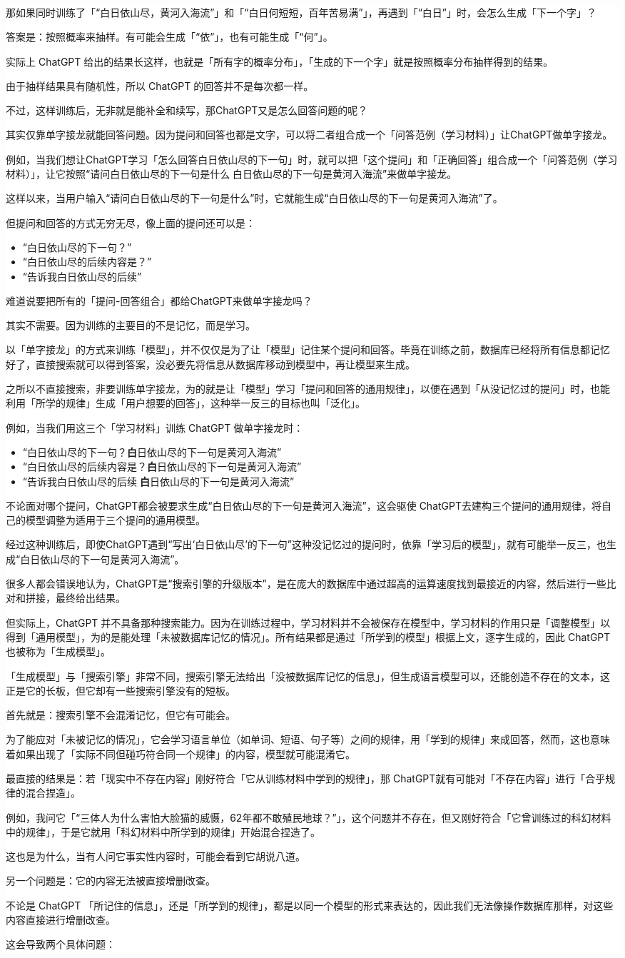 那如果同时训练了「“白日依山尽，黄河入海流”」和「“白日何短短，百年苦易满”」，再遇到「“白日”」时，会怎么生成「下一个字」？

答案是：按照概率来抽样。有可能会生成「“依”」，也有可能生成「“何”」。

实际上 ChatGPT 给出的结果长这样，也就是「所有字的概率分布」，「生成的下一个字」就是按照概率分布抽样得到的结果。

由于抽样结果具有随机性，所以 ChatGPT 的回答并不是每次都一样。

不过，这样训练后，无非就是能补全和续写，那ChatGPT又是怎么回答问题的呢？

其实仅靠单字接龙就能回答问题。因为提问和回答也都是文字，可以将二者组合成一个「问答范例（学习材料）」让ChatGPT做单字接龙。

例如，当我们想让ChatGPT学习「怎么回答白日依山尽的下一句」时，就可以把「这个提问」和「正确回答」组合成一个「问答范例（学习材料）」，让它按照“请问白日依山尽的下一句是什么 白日依山尽的下一句是黄河入海流”来做单字接龙。

这样以来，当用户输入“请问白日依山尽的下一句是什么”时，它就能生成“白日依山尽的下一句是黄河入海流”了。

但提问和回答的方式无穷无尽，像上面的提问还可以是：

- “白日依山尽的下一句？”
- “白日依山尽的后续内容是？”
- “告诉我白日依山尽的后续”

难道说要把所有的「提问-回答组合」都给ChatGPT来做单字接龙吗？

其实不需要。因为训练的主要目的不是记忆，而是学习。

以「单字接龙」的方式来训练「模型」，并不仅仅是为了让「模型」记住某个提问和回答。毕竟在训练之前，数据库已经将所有信息都记忆好了，直接搜索就可以得到答案，没必要先将信息从数据库移动到模型中，再让模型来生成。

之所以不直接搜索，非要训练单字接龙，为的就是让「模型」学习「提问和回答的通用规律」，以便在遇到「从没记忆过的提问」时，也能利用「所学的规律」生成「用户想要的回答」，这种举一反三的目标也叫「泛化」。

例如，当我们用这三个「学习材料」训练 ChatGPT 做单字接龙时：

- “白日依山尽的下一句？**白**日依山尽的下一句是黄河入海流”
- “白日依山尽的后续内容是？**白**日依山尽的下一句是黄河入海流”
- “告诉我白日依山尽的后续 **白**日依山尽的下一句是黄河入海流”

不论面对哪个提问，ChatGPT都会被要求生成“白日依山尽的下一句是黄河入海流”，这会驱使 ChatGPT去建构三个提问的通用规律，将自己的模型调整为适用于三个提问的通用模型。

经过这种训练后，即使ChatGPT遇到“写出‘白日依山尽’的下一句”这种没记忆过的提问时，依靠「学习后的模型」，就有可能举一反三，也生成“白日依山尽的下一句是黄河入海流”。

很多人都会错误地认为，ChatGPT是“搜索引擎的升级版本”，是在庞大的数据库中通过超高的运算速度找到最接近的内容，然后进行一些比对和拼接，最终给出结果。

但实际上，ChatGPT 并不具备那种搜索能力。因为在训练过程中，学习材料并不会被保存在模型中，学习材料的作用只是「调整模型」以得到「通用模型」，为的是能处理「未被数据库记忆的情况」。所有结果都是通过「所学到的模型」根据上文，逐字生成的，因此 ChatGPT 也被称为「生成模型」。

「生成模型」与「搜索引擎」非常不同，搜索引擎无法给出「没被数据库记忆的信息」，但生成语言模型可以，还能创造不存在的文本，这正是它的长板，但它却有一些搜索引擎没有的短板。

首先就是：搜索引擎不会混淆记忆，但它有可能会。

为了能应对「未被记忆的情况」，它会学习语言单位（如单词、短语、句子等）之间的规律，用「学到的规律」来成回答，然而，这也意味着如果出现了「实际不同但碰巧符合同一个规律」的内容，模型就可能混淆它。

最直接的结果是：若「现实中不存在内容」刚好符合「它从训练材料中学到的规律」，那 ChatGPT就有可能对「不存在内容」进行「合乎规律的混合捏造」。

例如，我问它「“三体人为什么害怕大脸猫的威慑，62年都不敢殖民地球？”」，这个问题并不存在，但又刚好符合「它曾训练过的科幻材料中的规律」，于是它就用「科幻材料中所学到的规律」开始混合捏造了。

这也是为什么，当有人问它事实性内容时，可能会看到它胡说八道。

另一个问题是：它的内容无法被直接增删改查。

不论是 ChatGPT 「所记住的信息」，还是「所学到的规律」，都是以同一个模型的形式来表达的，因此我们无法像操作数据库那样，对这些内容直接进行增删改查。

这会导致两个具体问题：
